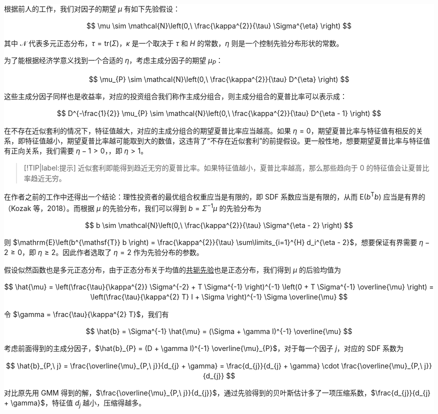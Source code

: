 根据前人的工作，我们对因子的期望 $\mu$ 有如下先验假设：

$$
\mu \sim \mathcal{N}\left(0,\ \frac{\kappa^{2}}{\tau} \Sigma^{\eta} \right)
$$

其中 $\mathcal{N}$ 代表多元正态分布，$\tau = \text{tr}(\Sigma)$，$\kappa$ 是一个取决于 $\tau$ 和 $H$ 的常数，$\eta$ 则是一个控制先验分布形状的常数。

为了能根据经济学意义找到一个合适的 $\eta$，考虑主成分因子的期望 $\mu_{P}$：

$$
\mu_{P} \sim \mathcal{N}\left(0,\ \frac{\kappa^{2}}{\tau} D^{\eta} \right)
$$

这些主成分因子同样也是收益率，对应的投资组合我们称作主成分组合，则主成分组合的夏普比率可以表示成：

$$
D^{-\frac{1}{2}} \mu_{P} \sim \mathcal{N}\left(0,\ \frac{\kappa^{2}}{\tau} D^{\eta - 1} \right)
$$

在不存在近似套利的情况下，特征值越大，对应的主成分组合的期望夏普比率应当越高。如果 $\eta = 0$，期望夏普比率与特征值有相反的关系，即特征值越小，期望夏普比率越可能取到大的数值，这违背了“不存在近似套利”的前提假设。更一般性地，想要期望夏普比率与特征值有正向关系，我们需要 $\eta - 1 > 0$，，即 $\eta > 1$。

> [!TIP|label:提示]
> 近似套利即能得到趋近无穷的夏普比率。如果特征值越小，夏普比率越高，那么那些趋向于 $0$ 的特征值会让夏普比率趋近无穷。

在作者之前的工作中还得出一个结论：理性投资者的最优组合权重应当是有限的，即 SDF 系数应当是有限的，从而 $\mathrm{E}\left(b^{\mathsf{T}} b \right)$ 应当是有界的（Kozak 等，2018）。而根据 $\mu$ 的先验分布，我们可以得到 $b = \Sigma^{-1} \mu$ 的先验分布为

$$
b \sim \mathcal{N}\left(0,\ \frac{\kappa^{2}}{\tau} \Sigma^{\eta - 2} \right)
$$

则 $\mathrm{E}\left(b^{\mathsf{T}} b \right) = \frac{\kappa^{2}}{\tau} \sum\limits_{i=1}^{H} d_i^{\eta - 2}$，想要保证有界需要 $\eta - 2 \geqslant 0$，即 $\eta \geqslant 2$。因此作者选取了 $\eta = 2$ 作为先验分布的参数。

假设似然函数也是多元正态分布，由于正态分布关于均值的[共轭先验](#先验分布、后验分布与共轭分布)也是正态分布，我们得到 $\mu$ 的后验均值为

$$
\hat{\mu} = \left(\frac{\tau}{\kappa^{2}} \Sigma^{-2} + T \Sigma^{-1} \right)^{-1} \left(0 + T \Sigma^{-1} \overline{\mu} \right) = \left(\frac{\tau}{\kappa^{2} T} I + \Sigma \right)^{-1} \Sigma \overline{\mu}
$$

令 $\gamma = \frac{\tau}{\kappa^{2} T}$，我们有

$$
\hat{b} = \Sigma^{-1} \hat{\mu} = (\Sigma + \gamma I)^{-1} \overline{\mu}
$$

考虑前面得到的主成分因子，$\hat{b}_{P} = (D + \gamma I)^{-1} \overline{\mu}_{P}$，对于每一个因子 $j$，对应的 SDF 系数为

$$
\hat{b}_{P,\ j} = \frac{\overline{\mu}_{P,\ j}}{d_{j} + \gamma} = \frac{d_{j}}{d_{j} + \gamma} \cdot \frac{\overline{\mu}_{P,\ j}}{d_{j}}
$$

对比原先用 GMM 得到的解，$\frac{\overline{\mu}_{P,\ j}}{d_{j}}$，通过先验得到的贝叶斯估计多了一项压缩系数，$\frac{d_{j}}{d_{j} + \gamma}$，特征值 $d_{j}$ 越小，压缩得越多。
